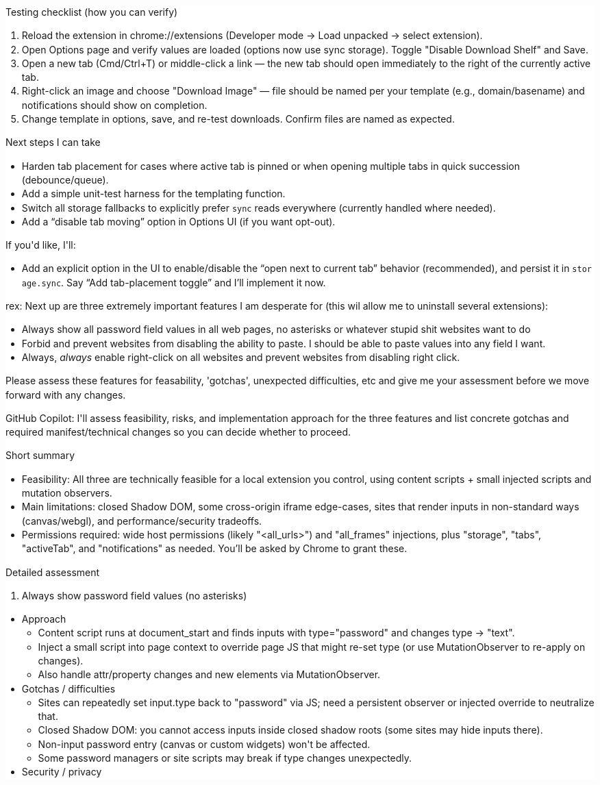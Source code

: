 Testing checklist (how you can verify)

1. Reload the extension in chrome://extensions (Developer mode → Load unpacked → select extension).
2. Open Options page and verify values are loaded (options now use sync storage). Toggle "Disable Download Shelf" and Save.
3. Open a new tab (Cmd/Ctrl+T) or middle-click a link — the new tab should open immediately to the right of the currently active tab.
4. Right-click an image and choose "Download Image" — file should be named per your template (e.g., domain/basename) and notifications should show on completion.
5. Change template in options, save, and re-test downloads. Confirm files are named as expected.

Next steps I can take

- Harden tab placement for cases where active tab is pinned or when opening multiple tabs in quick succession (debounce/queue).
- Add a simple unit-test harness for the templating function.
- Switch all storage fallbacks to explicitly prefer `sync` reads everywhere (currently handled where needed).
- Add a “disable tab moving” option in Options UI (if you want opt-out).

If you'd like, I'll:

- Add an explicit option in the UI to enable/disable the “open next to current tab” behavior (recommended), and persist it in `storage.sync`. Say “Add tab-placement toggle” and I’ll implement it now.

rex: Next up are three extremely important features I am desperate for (this wil allow me to uninstall several extensions):

- Always show all password field values in all web pages, no asterisks or whatever stupid shit websites want to do
- Forbid and prevent websites from disabling the ability to paste. I should be able to paste values into any field I want.
- Always, _always_ enable right-click on all websites and prevent websites from disabling right click.

Please assess these features for feasability, 'gotchas', unexpected difficulties, etc and give me your assessment before we move forward with any changes.

GitHub Copilot: I'll assess feasibility, risks, and implementation approach for the three features and list concrete gotchas and required manifest/technical changes so you can decide whether to proceed.

Short summary

- Feasibility: All three are technically feasible for a local extension you control, using content scripts + small injected scripts and mutation observers.
- Main limitations: closed Shadow DOM, some cross-origin iframe edge-cases, sites that render inputs in non-standard ways (canvas/webgl), and performance/security tradeoffs.
- Permissions required: wide host permissions (likely "<all_urls>") and "all_frames" injections, plus "storage", "tabs", "activeTab", and "notifications" as needed. You’ll be asked by Chrome to grant these.

Detailed assessment

1. Always show password field values (no asterisks)

- Approach
  - Content script runs at document_start and finds inputs with type="password" and changes type -> "text".
  - Inject a small script into page context to override page JS that might re-set type (or use MutationObserver to re-apply on changes).
  - Also handle attr/property changes and new elements via MutationObserver.
- Gotchas / difficulties
  - Sites can repeatedly set input.type back to "password" via JS; need a persistent observer or injected override to neutralize that.
  - Closed Shadow DOM: you cannot access inputs inside closed shadow roots (some sites may hide inputs there).
  - Non-input password entry (canvas or custom widgets) won't be affected.
  - Some password managers or site scripts may break if type changes unexpectedly.
- Security / privacy